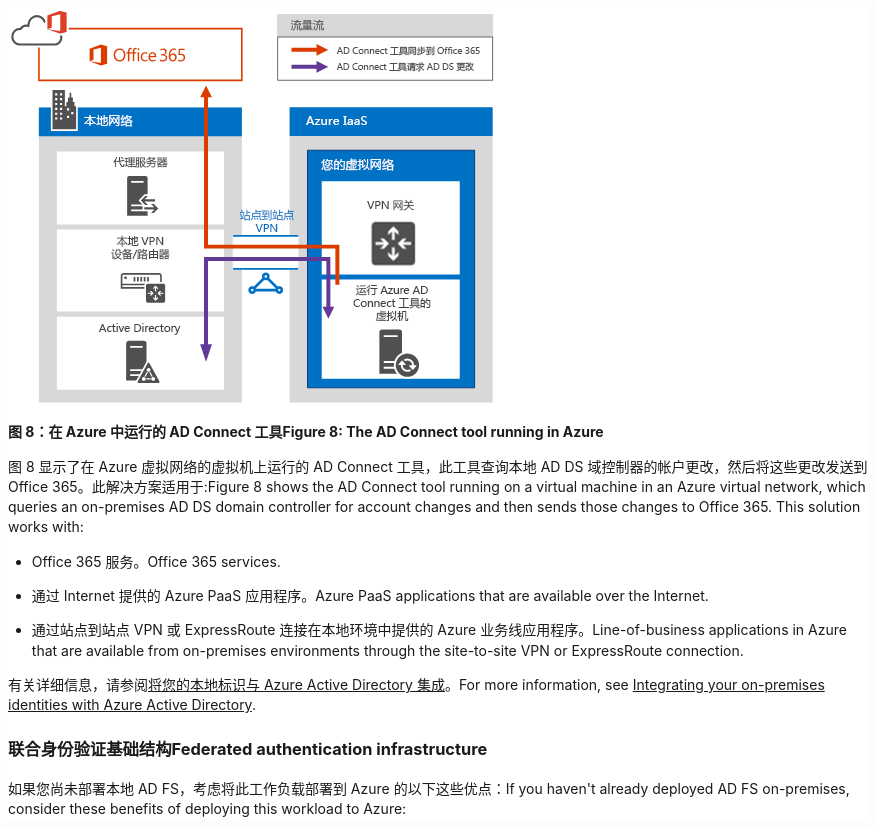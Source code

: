 ![在 Azure 基础结构服务中运行 AD Connect 工具](images/97593481-e06a-4e34-b8b5-cc63acb5f9f1.png)
  
 <span data-ttu-id="5df7b-294">**图 8：在 Azure 中运行的 AD Connect 工具**</span><span class="sxs-lookup"><span data-stu-id="5df7b-294">**Figure 8: The AD Connect tool running in Azure**</span></span>
  
<span data-ttu-id="5df7b-p128">图 8 显示了在 Azure 虚拟网络的虚拟机上运行的 AD Connect 工具，此工具查询本地 AD DS 域控制器的帐户更改，然后将这些更改发送到 Office 365。此解决方案适用于:</span><span class="sxs-lookup"><span data-stu-id="5df7b-p128">Figure 8 shows the AD Connect tool running on a virtual machine in an Azure virtual network, which queries an on-premises AD DS domain controller for account changes and then sends those changes to Office 365. This solution works with:</span></span>
  
- <span data-ttu-id="5df7b-297">Office 365 服务。</span><span class="sxs-lookup"><span data-stu-id="5df7b-297">Office 365 services.</span></span>
    
- <span data-ttu-id="5df7b-298">通过 Internet 提供的 Azure PaaS 应用程序。</span><span class="sxs-lookup"><span data-stu-id="5df7b-298">Azure PaaS applications that are available over the Internet.</span></span>
    
- <span data-ttu-id="5df7b-299">通过站点到站点 VPN 或 ExpressRoute 连接在本地环境中提供的 Azure 业务线应用程序。</span><span class="sxs-lookup"><span data-stu-id="5df7b-299">Line-of-business applications in Azure that are available from on-premises environments through the site-to-site VPN or ExpressRoute connection.</span></span>
    
<span data-ttu-id="5df7b-300">有关详细信息，请参阅[将您的本地标识与 Azure Active Directory 集成](https://go.microsoft.com/fwlink/p/?LinkId=524307)。</span><span class="sxs-lookup"><span data-stu-id="5df7b-300">For more information, see [Integrating your on-premises identities with Azure Active Directory](https://go.microsoft.com/fwlink/p/?LinkId=524307).</span></span>
  
### <a name="federated-authentication-infrastructure"></a><span data-ttu-id="5df7b-301">联合身份验证基础结构</span><span class="sxs-lookup"><span data-stu-id="5df7b-301">Federated authentication infrastructure</span></span>

<span data-ttu-id="5df7b-302">如果您尚未部署本地 AD FS，考虑将此工作负载部署到 Azure 的以下这些优点：</span><span class="sxs-lookup"><span data-stu-id="5df7b-302">If you haven't already deployed AD FS on-premises, consider these benefits of deploying this workload to Azure:</span></span>
  